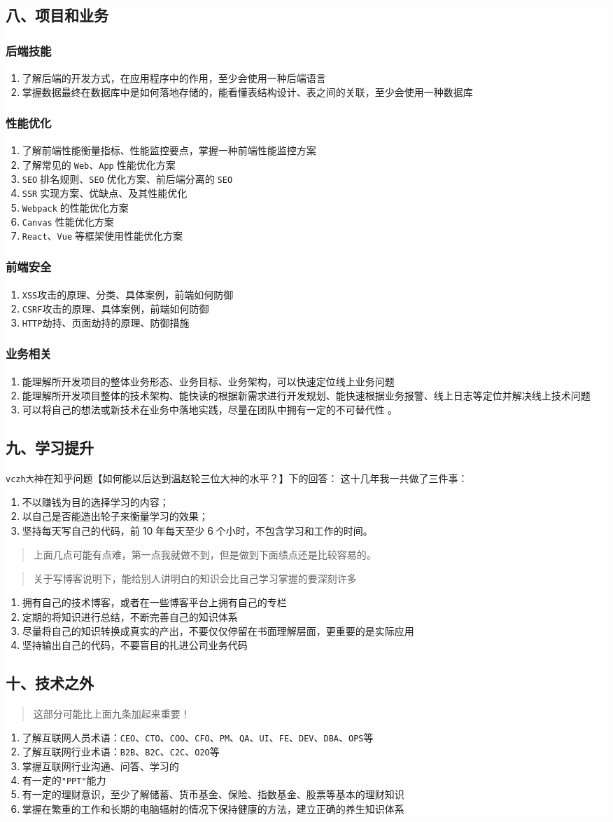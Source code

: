 ## 八、项目和业务

### 后端技能

1. 了解后端的开发方式，在应用程序中的作用，至少会使用一种后端语言
2. 掌握数据最终在数据库中是如何落地存储的，能看懂表结构设计、表之间的关联，至少会使用一种数据库

### 性能优化

1. 了解前端性能衡量指标、性能监控要点，掌握一种前端性能监控方案
2. 了解常见的 `Web`、`App` 性能优化方案
3. `SEO` 排名规则、`SEO` 优化方案、前后端分离的 `SEO`
4. `SSR` 实现方案、优缺点、及其性能优化
5. `Webpack` 的性能优化方案
6. `Canvas` 性能优化方案
7. `React`、`Vue` 等框架使用性能优化方案

### 前端安全

1. `XSS`攻击的原理、分类、具体案例，前端如何防御
2. `CSRF`攻击的原理、具体案例，前端如何防御
3. `HTTP`劫持、页面劫持的原理、防御措施

### 业务相关

1. 能理解所开发项目的整体业务形态、业务目标、业务架构，可以快速定位线上业务问题
2. 能理解所开发项目整体的技术架构、能快读的根据新需求进行开发规划、能快速根据业务报警、线上日志等定位并解决线上技术问题
3. 可以将自己的想法或新技术在业务中落地实践，尽量在团队中拥有一定的不可替代性
   。

## 九、学习提升

`vczh大`神在知乎问题【如何能以后达到温赵轮三位大神的水平？】下的回答：
这十几年我一共做了三件事：

1. 不以赚钱为目的选择学习的内容；
2. 以自己是否能造出轮子来衡量学习的效果；
3. 坚持每天写自己的代码，前 10 年每天至少 6 个小时，不包含学习和工作的时间。

> 上面几点可能有点难，第一点我就做不到，但是做到下面绩点还是比较容易的。

> 关于写博客说明下，能给别人讲明白的知识会比自己学习掌握的要深刻许多

1. 拥有自己的技术博客，或者在一些博客平台上拥有自己的专栏
2. 定期的将知识进行总结，不断完善自己的知识体系
3. 尽量将自己的知识转换成真实的产出，不要仅仅停留在书面理解层面，更重要的是实际应用
4. 坚持输出自己的代码，不要盲目的扎进公司业务代码

## 十、技术之外

> 这部分可能比上面九条加起来重要！

1. 了解互联网人员术语：`CEO`、`CTO`、`COO`、`CFO`、`PM`、`QA`、`UI`、`FE`、`DEV`、`DBA`、`OPS`等
2. 了解互联网行业术语：`B2B`、`B2C`、`C2C`、`O2O`等
3. 掌握互联网行业沟通、问答、学习的
4. 有一定的`"PPT"`能力
5. 有一定的理财意识，至少了解储蓄、货币基金、保险、指数基金、股票等基本的理财知识
6. 掌握在繁重的工作和长期的电脑辐射的情况下保持健康的方法，建立正确的养生知识体系
